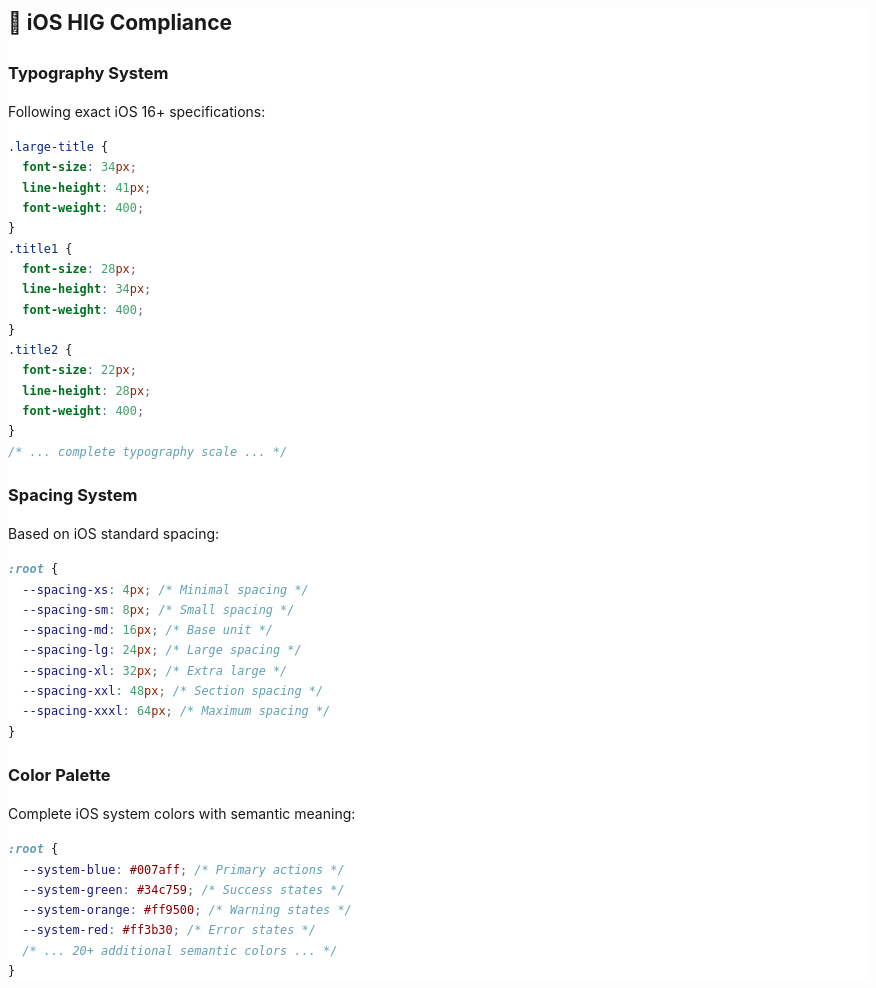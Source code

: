 ## 📱 iOS HIG Compliance

### Typography System

Following exact iOS 16+ specifications:

```css
.large-title {
  font-size: 34px;
  line-height: 41px;
  font-weight: 400;
}
.title1 {
  font-size: 28px;
  line-height: 34px;
  font-weight: 400;
}
.title2 {
  font-size: 22px;
  line-height: 28px;
  font-weight: 400;
}
/* ... complete typography scale ... */
```

### Spacing System

Based on iOS standard spacing:

```css
:root {
  --spacing-xs: 4px; /* Minimal spacing */
  --spacing-sm: 8px; /* Small spacing */
  --spacing-md: 16px; /* Base unit */
  --spacing-lg: 24px; /* Large spacing */
  --spacing-xl: 32px; /* Extra large */
  --spacing-xxl: 48px; /* Section spacing */
  --spacing-xxxl: 64px; /* Maximum spacing */
}
```

### Color Palette

Complete iOS system colors with semantic meaning:

```css
:root {
  --system-blue: #007aff; /* Primary actions */
  --system-green: #34c759; /* Success states */
  --system-orange: #ff9500; /* Warning states */
  --system-red: #ff3b30; /* Error states */
  /* ... 20+ additional semantic colors ... */
}
```
